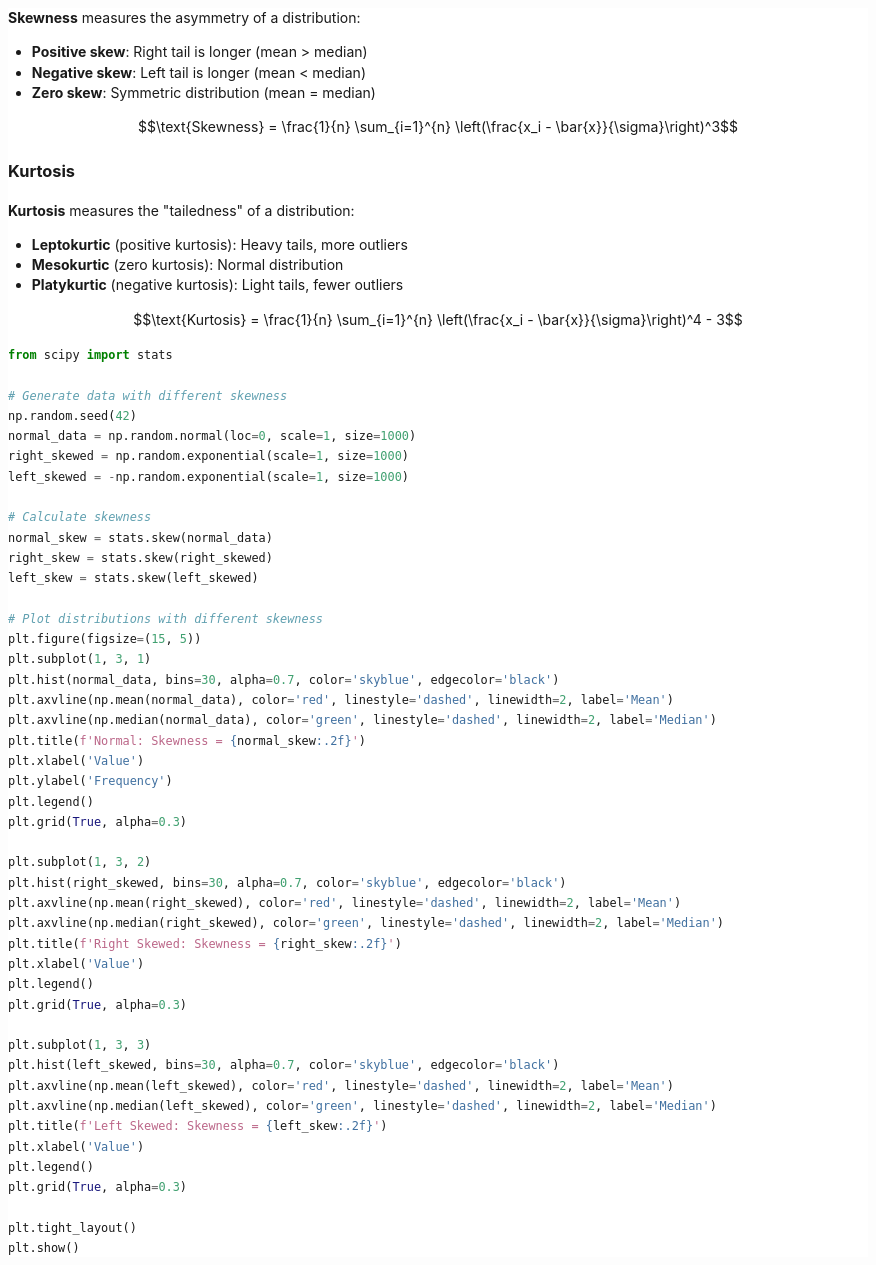 **Skewness** measures the asymmetry of a distribution:

- **Positive skew**: Right tail is longer (mean > median)
- **Negative skew**: Left tail is longer (mean < median)
- **Zero skew**: Symmetric distribution (mean = median)

$$\text{Skewness} = \frac{1}{n} \sum_{i=1}^{n} \left(\frac{x_i - \bar{x}}{\sigma}\right)^3$$

### Kurtosis

**Kurtosis** measures the "tailedness" of a distribution:

- **Leptokurtic** (positive kurtosis): Heavy tails, more outliers
- **Mesokurtic** (zero kurtosis): Normal distribution
- **Platykurtic** (negative kurtosis): Light tails, fewer outliers

$$\text{Kurtosis} = \frac{1}{n} \sum_{i=1}^{n} \left(\frac{x_i - \bar{x}}{\sigma}\right)^4 - 3$$

```python
from scipy import stats

# Generate data with different skewness
np.random.seed(42)
normal_data = np.random.normal(loc=0, scale=1, size=1000)
right_skewed = np.random.exponential(scale=1, size=1000)
left_skewed = -np.random.exponential(scale=1, size=1000)

# Calculate skewness
normal_skew = stats.skew(normal_data)
right_skew = stats.skew(right_skewed)
left_skew = stats.skew(left_skewed)

# Plot distributions with different skewness
plt.figure(figsize=(15, 5))
plt.subplot(1, 3, 1)
plt.hist(normal_data, bins=30, alpha=0.7, color='skyblue', edgecolor='black')
plt.axvline(np.mean(normal_data), color='red', linestyle='dashed', linewidth=2, label='Mean')
plt.axvline(np.median(normal_data), color='green', linestyle='dashed', linewidth=2, label='Median')
plt.title(f'Normal: Skewness = {normal_skew:.2f}')
plt.xlabel('Value')
plt.ylabel('Frequency')
plt.legend()
plt.grid(True, alpha=0.3)

plt.subplot(1, 3, 2)
plt.hist(right_skewed, bins=30, alpha=0.7, color='skyblue', edgecolor='black')
plt.axvline(np.mean(right_skewed), color='red', linestyle='dashed', linewidth=2, label='Mean')
plt.axvline(np.median(right_skewed), color='green', linestyle='dashed', linewidth=2, label='Median')
plt.title(f'Right Skewed: Skewness = {right_skew:.2f}')
plt.xlabel('Value')
plt.legend()
plt.grid(True, alpha=0.3)

plt.subplot(1, 3, 3)
plt.hist(left_skewed, bins=30, alpha=0.7, color='skyblue', edgecolor='black')
plt.axvline(np.mean(left_skewed), color='red', linestyle='dashed', linewidth=2, label='Mean')
plt.axvline(np.median(left_skewed), color='green', linestyle='dashed', linewidth=2, label='Median')
plt.title(f'Left Skewed: Skewness = {left_skew:.2f}')
plt.xlabel('Value')
plt.legend()
plt.grid(True, alpha=0.3)

plt.tight_layout()
plt.show()

```